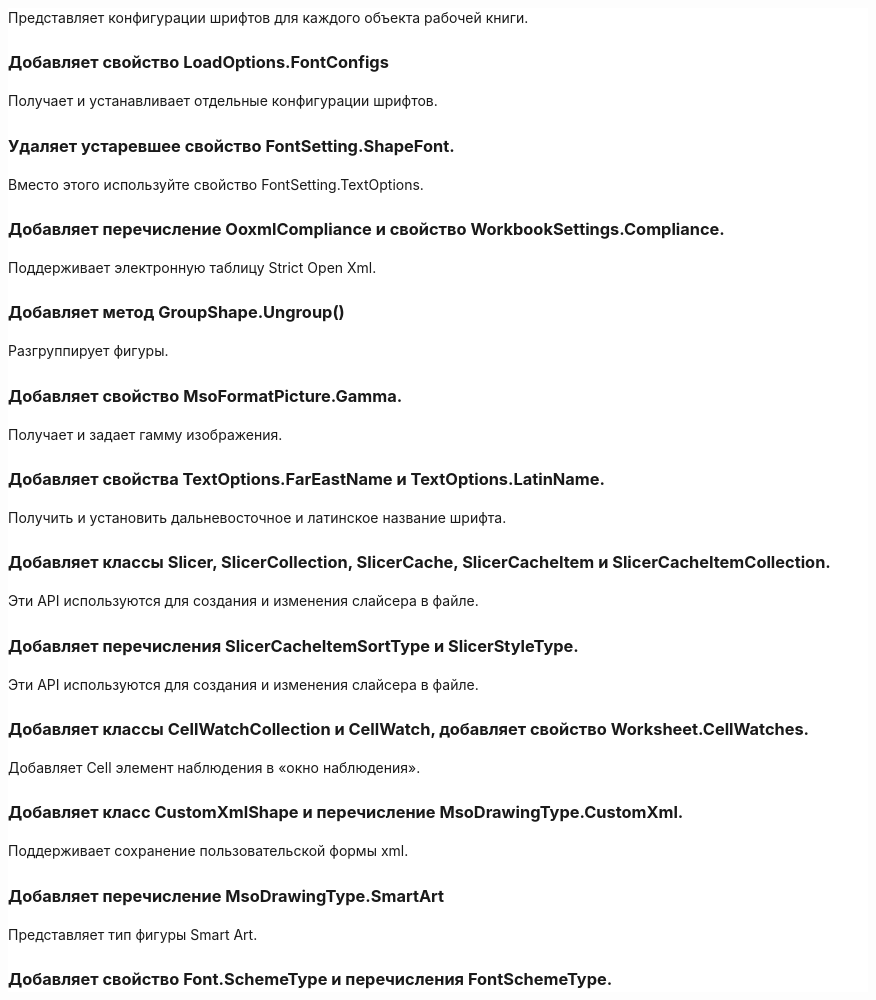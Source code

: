 Представляет конфигурации шрифтов для каждого объекта рабочей книги.

### **Добавляет свойство LoadOptions.FontConfigs**

Получает и устанавливает отдельные конфигурации шрифтов.

### **Удаляет устаревшее свойство FontSetting.ShapeFont.**

Вместо этого используйте свойство FontSetting.TextOptions.

### **Добавляет перечисление OoxmlCompliance и свойство WorkbookSettings.Compliance.**

Поддерживает электронную таблицу Strict Open Xml.

### **Добавляет метод GroupShape.Ungroup()**

Разгруппирует фигуры.

### **Добавляет свойство MsoFormatPicture.Gamma.**

Получает и задает гамму изображения.

### **Добавляет свойства TextOptions.FarEastName и TextOptions.LatinName.**

Получить и установить дальневосточное и латинское название шрифта.

### **Добавляет классы Slicer, SlicerCollection, SlicerCache, SlicerCacheItem и SlicerCacheItemCollection.**

Эти API используются для создания и изменения слайсера в файле.

### **Добавляет перечисления SlicerCacheItemSortType и SlicerStyleType.**

Эти API используются для создания и изменения слайсера в файле.

### **Добавляет классы CellWatchCollection и CellWatch, добавляет свойство Worksheet.CellWatches.**

Добавляет Cell элемент наблюдения в «окно наблюдения».

### **Добавляет класс CustomXmlShape и перечисление MsoDrawingType.CustomXml.**

Поддерживает сохранение пользовательской формы xml.

### **Добавляет перечисление MsoDrawingType.SmartArt**

Представляет тип фигуры Smart Art.

### **Добавляет свойство Font.SchemeType и перечисления FontSchemeType.**
